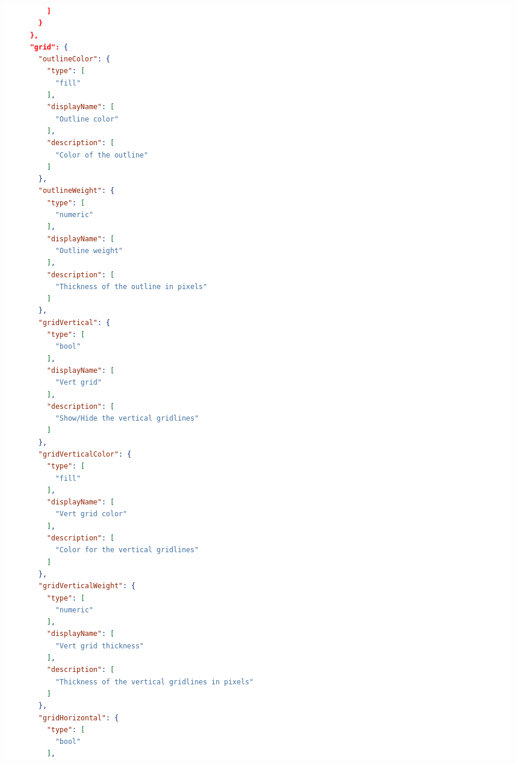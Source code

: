 ```json
          ]
        }
      },
      "grid": {
        "outlineColor": {
          "type": [
            "fill"
          ],
          "displayName": [
            "Outline color"
          ],
          "description": [
            "Color of the outline"
          ]
        },
        "outlineWeight": {
          "type": [
            "numeric"
          ],
          "displayName": [
            "Outline weight"
          ],
          "description": [
            "Thickness of the outline in pixels"
          ]
        },
        "gridVertical": {
          "type": [
            "bool"
          ],
          "displayName": [
            "Vert grid"
          ],
          "description": [
            "Show/Hide the vertical gridlines"
          ]
        },
        "gridVerticalColor": {
          "type": [
            "fill"
          ],
          "displayName": [
            "Vert grid color"
          ],
          "description": [
            "Color for the vertical gridlines"
          ]
        },
        "gridVerticalWeight": {
          "type": [
            "numeric"
          ],
          "displayName": [
            "Vert grid thickness"
          ],
          "description": [
            "Thickness of the vertical gridlines in pixels"
          ]
        },
        "gridHorizontal": {
          "type": [
            "bool"
          ],
```